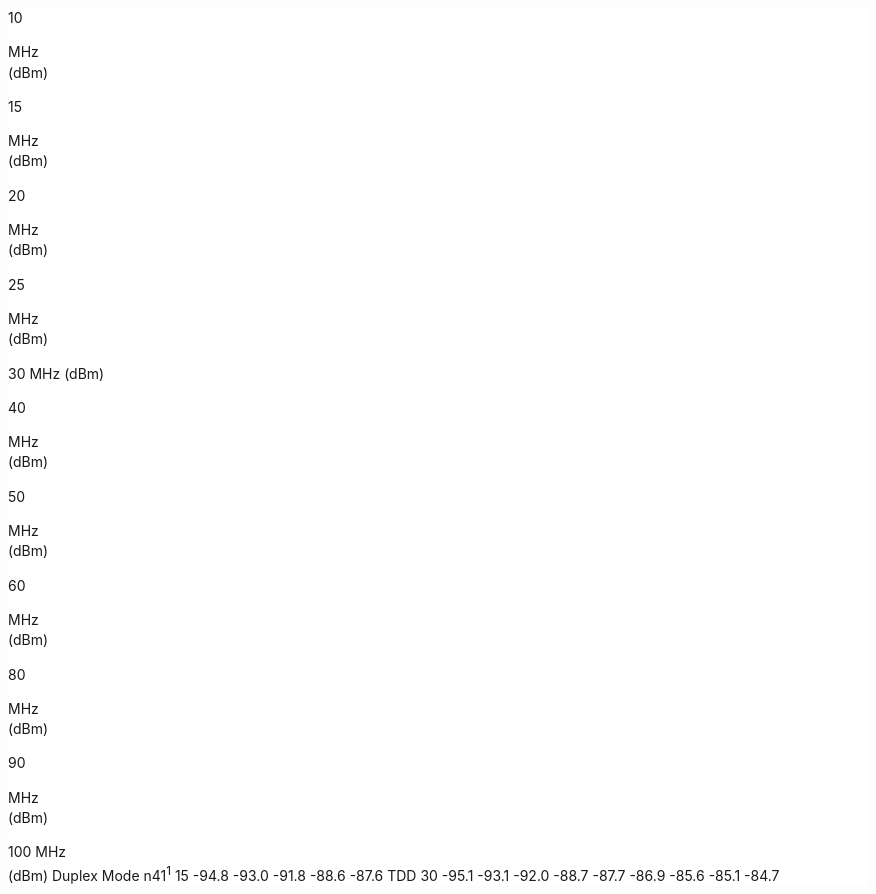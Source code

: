 <td><p>10</p>
<p>MHz<br />
(dBm)</p></td>
<td><p>15</p>
<p>MHz<br />
(dBm)</p></td>
<td><p>20</p>
<p>MHz<br />
(dBm)</p></td>
<td><p>25</p>
<p>MHz<br />
(dBm)</p></td>
<td>30 MHz (dBm)</td>
<td><p>40</p>
<p>MHz<br />
(dBm)</p></td>
<td><p>50</p>
<p>MHz<br />
(dBm)</p></td>
<td><p>60</p>
<p>MHz<br />
(dBm)</p></td>
<td><p>80</p>
<p>MHz<br />
(dBm)</p></td>
<td><p>90</p>
<p>MHz<br />
(dBm)</p></td>
<td>100 MHz<br />
(dBm)</td>
<td>Duplex Mode</td>
</tr>
<tr class="odd">
<td>n41<sup>1</sup></td>
<td>15</td>
<td></td>
<td>-94.8</td>
<td>-93.0</td>
<td>-91.8</td>
<td></td>
<td></td>
<td>-88.6</td>
<td>-87.6</td>
<td></td>
<td></td>
<td></td>
<td></td>
<td>TDD</td>
</tr>
<tr class="even">
<td></td>
<td>30</td>
<td></td>
<td>-95.1</td>
<td>-93.1</td>
<td>-92.0</td>
<td></td>
<td></td>
<td>-88.7</td>
<td>-87.7</td>
<td>-86.9</td>
<td>-85.6</td>
<td>-85.1</td>
<td>-84.7</td>